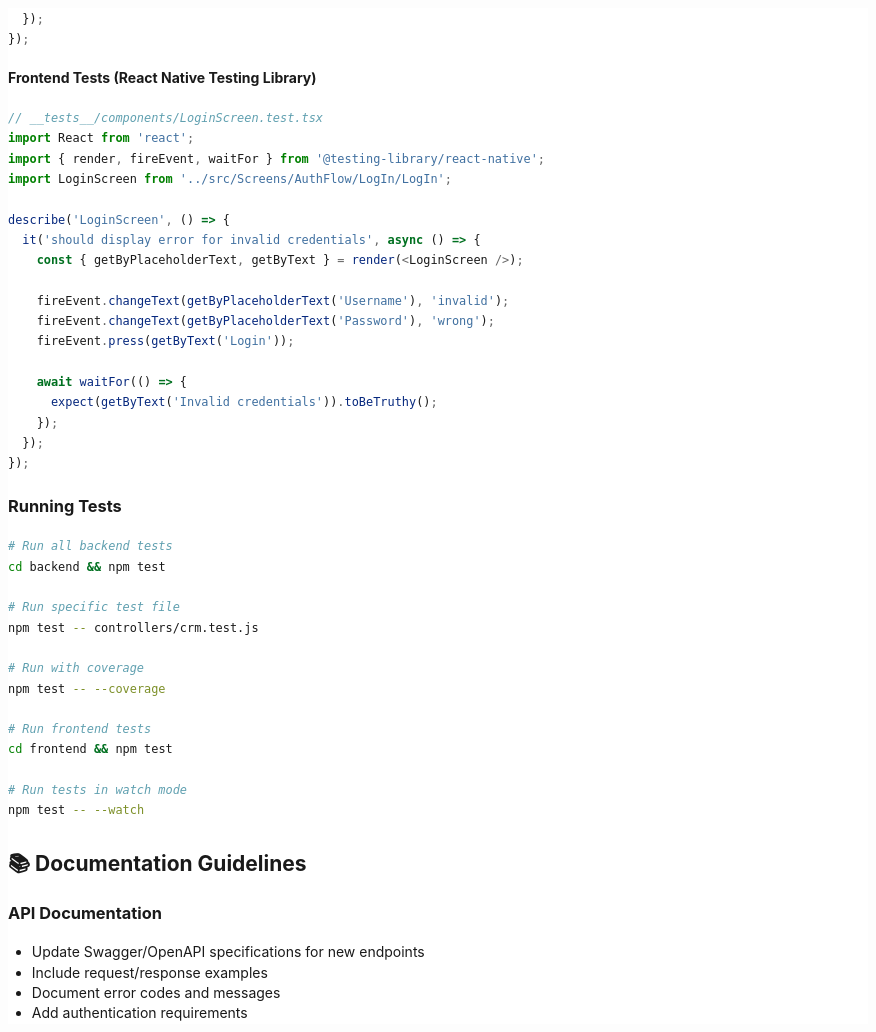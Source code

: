 ```javascript
  });
});
```

#### Frontend Tests (React Native Testing Library)

```typescript
// __tests__/components/LoginScreen.test.tsx
import React from 'react';
import { render, fireEvent, waitFor } from '@testing-library/react-native';
import LoginScreen from '../src/Screens/AuthFlow/LogIn/LogIn';

describe('LoginScreen', () => {
  it('should display error for invalid credentials', async () => {
    const { getByPlaceholderText, getByText } = render(<LoginScreen />);
    
    fireEvent.changeText(getByPlaceholderText('Username'), 'invalid');
    fireEvent.changeText(getByPlaceholderText('Password'), 'wrong');
    fireEvent.press(getByText('Login'));

    await waitFor(() => {
      expect(getByText('Invalid credentials')).toBeTruthy();
    });
  });
});
```

### Running Tests

```bash
# Run all backend tests
cd backend && npm test

# Run specific test file
npm test -- controllers/crm.test.js

# Run with coverage
npm test -- --coverage

# Run frontend tests
cd frontend && npm test

# Run tests in watch mode
npm test -- --watch
```

## 📚 Documentation Guidelines

### API Documentation

- Update Swagger/OpenAPI specifications for new endpoints
- Include request/response examples
- Document error codes and messages
- Add authentication requirements
